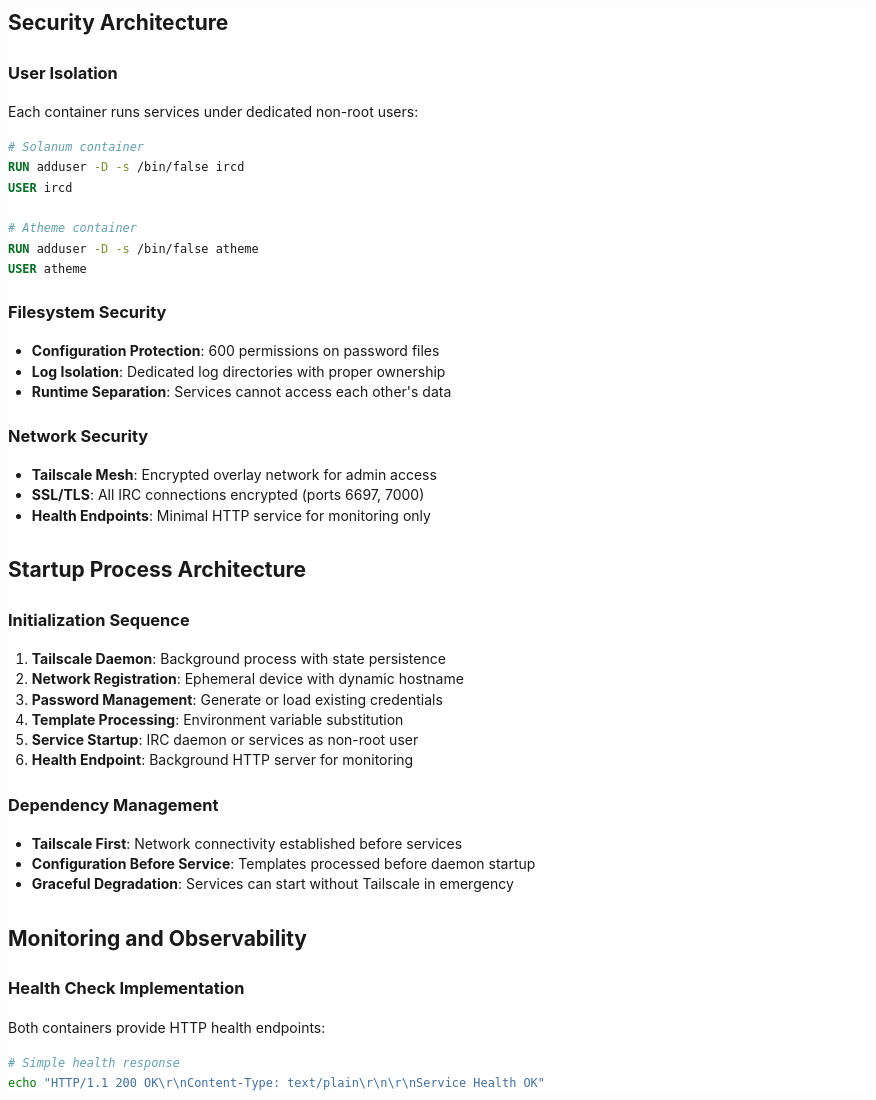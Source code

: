 ## Security Architecture

### User Isolation
Each container runs services under dedicated non-root users:

```dockerfile
# Solanum container
RUN adduser -D -s /bin/false ircd
USER ircd

# Atheme container  
RUN adduser -D -s /bin/false atheme
USER atheme
```

### Filesystem Security
- **Configuration Protection**: 600 permissions on password files
- **Log Isolation**: Dedicated log directories with proper ownership
- **Runtime Separation**: Services cannot access each other's data

### Network Security
- **Tailscale Mesh**: Encrypted overlay network for admin access
- **SSL/TLS**: All IRC connections encrypted (ports 6697, 7000)
- **Health Endpoints**: Minimal HTTP service for monitoring only

## Startup Process Architecture

### Initialization Sequence
1. **Tailscale Daemon**: Background process with state persistence
2. **Network Registration**: Ephemeral device with dynamic hostname
3. **Password Management**: Generate or load existing credentials
4. **Template Processing**: Environment variable substitution
5. **Service Startup**: IRC daemon or services as non-root user
6. **Health Endpoint**: Background HTTP server for monitoring

### Dependency Management
- **Tailscale First**: Network connectivity established before services
- **Configuration Before Service**: Templates processed before daemon startup
- **Graceful Degradation**: Services can start without Tailscale in emergency

## Monitoring and Observability

### Health Check Implementation
Both containers provide HTTP health endpoints:

```bash
# Simple health response
echo "HTTP/1.1 200 OK\r\nContent-Type: text/plain\r\n\r\nService Health OK"
```
